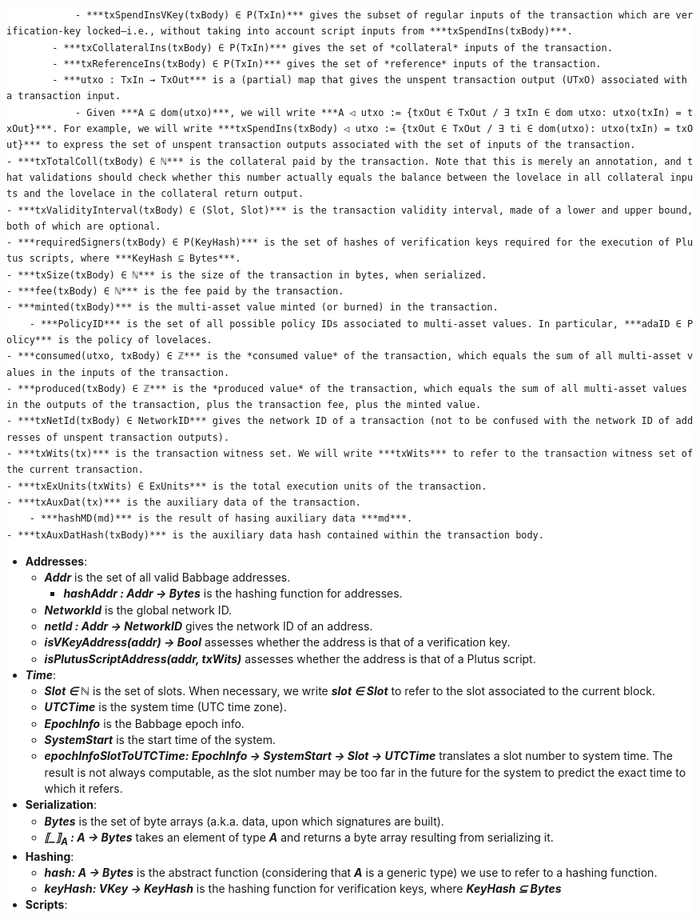 				- ***txSpendInsVKey(txBody) ∈ P(TxIn)*** gives the subset of regular inputs of the transaction which are verification-key locked—i.e., without taking into account script inputs from ***txSpendIns(txBody)***.
			- ***txCollateralIns(txBody) ∈ P(TxIn)*** gives the set of *collateral* inputs of the transaction.
			- ***txReferenceIns(txBody) ∈ P(TxIn)*** gives the set of *reference* inputs of the transaction.
			- ***utxo : TxIn → TxOut*** is a (partial) map that gives the unspent transaction output (UTxO) associated with a transaction input.
				- Given ***A ⊆ dom(utxo)***, we will write ***A ◁ utxo := {txOut ∈ TxOut / ∃ txIn ∈ dom utxo: utxo(txIn) = txOut}***. For example, we will write ***txSpendIns(txBody) ◁ utxo := {txOut ∈ TxOut / ∃ ti ∈ dom(utxo): utxo(txIn) = txOut}*** to express the set of unspent transaction outputs associated with the set of inputs of the transaction.
	- ***txTotalColl(txBody) ∈ ℕ*** is the collateral paid by the transaction. Note that this is merely an annotation, and that validations should check whether this number actually equals the balance between the lovelace in all collateral inputs and the lovelace in the collateral return output.
	- ***txValidityInterval(txBody) ∈ (Slot, Slot)*** is the transaction validity interval, made of a lower and upper bound, both of which are optional.
	- ***requiredSigners(txBody) ∈ P(KeyHash)*** is the set of hashes of verification keys required for the execution of Plutus scripts, where ***KeyHash ⊆ Bytes***.
	- ***txSize(txBody) ∈ ℕ*** is the size of the transaction in bytes, when serialized.
	- ***fee(txBody) ∈ ℕ*** is the fee paid by the transaction.
	- ***minted(txBody)*** is the multi-asset value minted (or burned) in the transaction.
		- ***PolicyID*** is the set of all possible policy IDs associated to multi-asset values. In particular, ***adaID ∈ Policy*** is the policy of lovelaces.
	- ***consumed(utxo, txBody) ∈ ℤ*** is the *consumed value* of the transaction, which equals the sum of all multi-asset values in the inputs of the transaction.
	- ***produced(txBody) ∈ ℤ*** is the *produced value* of the transaction, which equals the sum of all multi-asset values in the outputs of the transaction, plus the transaction fee, plus the minted value.
	- ***txNetId(txBody) ∈ NetworkID*** gives the network ID of a transaction (not to be confused with the network ID of addresses of unspent transaction outputs).
	- ***txWits(tx)*** is the transaction witness set. We will write ***txWits*** to refer to the transaction witness set of the current transaction.
	- ***txExUnits(txWits) ∈ ExUnits*** is the total execution units of the transaction.
	- ***txAuxDat(tx)*** is the auxiliary data of the transaction.
		- ***hashMD(md)*** is the result of hasing auxiliary data ***md***.
	- ***txAuxDatHash(txBody)*** is the auxiliary data hash contained within the transaction body.
- **Addresses**:
	- ***Addr*** is the set of all valid Babbage addresses.
		- ***hashAddr : Addr -> Bytes*** is the hashing function for addresses.
	- ***NetworkId*** is the global network ID.
	- ***netId : Addr -> NetworkID*** gives the network ID of an address.
	- ***isVKeyAddress(addr) -> Bool*** assesses whether the address is that of a verification key.
	- ***isPlutusScriptAddress(addr, txWits)*** assesses whether the address is that of a Plutus script.
- ***Time***:
	- ***Slot ∈ ℕ*** is the set of slots. When necessary, we write ***slot ∈ Slot*** to refer to the slot associated to the current block.
	- ***UTCTime*** is the system time (UTC time zone).
	- ***EpochInfo*** is the Babbage epoch info.
	- ***SystemStart*** is the start time of the system.
	- ***epochInfoSlotToUTCTime: EpochInfo -> SystemStart -> Slot -> UTCTime*** translates a slot number to system time. The result is not always computable, as the slot number may be too far in the future for the system to predict the exact time to which it refers.
- **Serialization**:
	- ***Bytes*** is the set of byte arrays (a.k.a. data, upon which signatures are built).
	- ***⟦_⟧<sub>A</sub> : A -> Bytes*** takes an element of type ***A*** and returns a byte array resulting from serializing it.
- **Hashing**:
	- ***hash: A -> Bytes*** is the abstract function (considering that ***A*** is a generic type) we use to refer to a hashing function.
	- ***keyHash: VKey -> KeyHash*** is the hashing function for verification keys, where ***KeyHash ⊆ Bytes***
- **Scripts**: